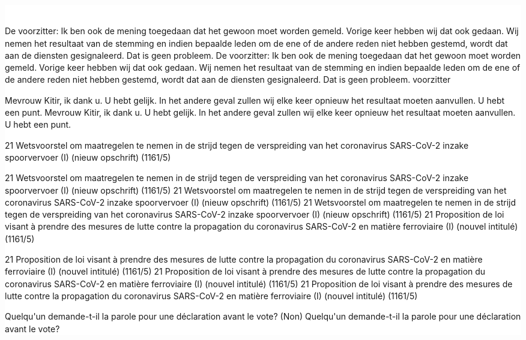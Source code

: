  

De voorzitter:
Ik ben ook de mening toegedaan dat het gewoon moet worden gemeld. Vorige keer
hebben wij dat ook gedaan. Wij nemen het resultaat van de stemming en indien
bepaalde leden om de ene of de andere reden niet hebben gestemd, wordt dat aan
de diensten gesignaleerd. Dat is geen probleem.
De voorzitter:
Ik ben ook de mening toegedaan dat het gewoon moet worden gemeld. Vorige keer
hebben wij dat ook gedaan. Wij nemen het resultaat van de stemming en indien
bepaalde leden om de ene of de andere reden niet hebben gestemd, wordt dat aan
de diensten gesignaleerd. Dat is geen probleem.
voorzitter
 
 

Mevrouw Kitir, ik dank u. U hebt gelijk. In
het andere geval zullen wij elke keer opnieuw het resultaat moeten aanvullen. U
hebt een punt.
Mevrouw Kitir, ik dank u. U hebt gelijk. In
het andere geval zullen wij elke keer opnieuw het resultaat moeten aanvullen. U
hebt een punt.
 
 

21 Wetsvoorstel om maatregelen te nemen in de
strijd tegen de verspreiding van het coronavirus SARS-CoV-2 inzake spoorvervoer
(I) (nieuw opschrift) (1161/5)



21 Wetsvoorstel om maatregelen te nemen in de
strijd tegen de verspreiding van het coronavirus SARS-CoV-2 inzake spoorvervoer
(I) (nieuw opschrift) (1161/5)
21 Wetsvoorstel om maatregelen te nemen in de
strijd tegen de verspreiding van het coronavirus SARS-CoV-2 inzake spoorvervoer
(I) (nieuw opschrift) (1161/5)
21 Wetsvoorstel om maatregelen te nemen in de
strijd tegen de verspreiding van het coronavirus SARS-CoV-2 inzake spoorvervoer
(I) (nieuw opschrift) (1161/5)
21 Proposition de loi visant à
prendre des mesures de lutte contre la propagation du coronavirus SARS-CoV-2 en
matière ferroviaire (I) (nouvel intitulé) (1161/5)

21 Proposition de loi visant à
prendre des mesures de lutte contre la propagation du coronavirus SARS-CoV-2 en
matière ferroviaire (I) (nouvel intitulé) (1161/5)
21 Proposition de loi visant à
prendre des mesures de lutte contre la propagation du coronavirus SARS-CoV-2 en
matière ferroviaire (I) (nouvel intitulé) (1161/5)
21 Proposition de loi visant à
prendre des mesures de lutte contre la propagation du coronavirus SARS-CoV-2 en
matière ferroviaire (I) (nouvel intitulé) (1161/5)
 
 

Quelqu'un demande-t-il la parole pour une
déclaration avant le vote? (Non)
Quelqu'un demande-t-il la parole pour une
déclaration avant le vote? 
 